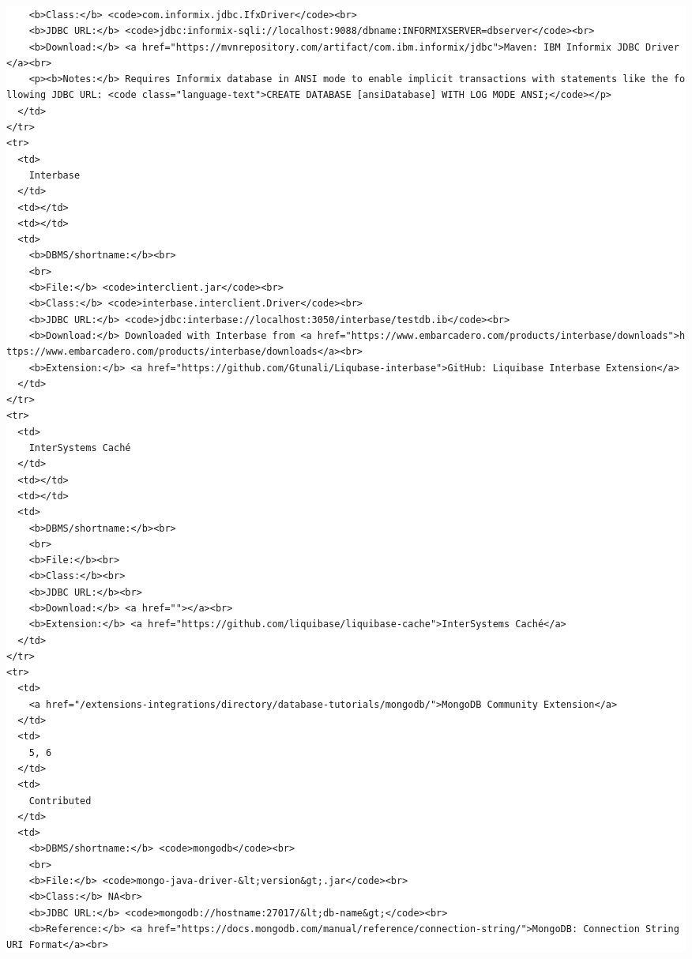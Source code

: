         <b>Class:</b> <code>com.informix.jdbc.IfxDriver</code><br>
        <b>JDBC URL:</b> <code>jdbc:informix-sqli://localhost:9088/dbname:INFORMIXSERVER=dbserver</code><br>
        <b>Download:</b> <a href="https://mvnrepository.com/artifact/com.ibm.informix/jdbc">Maven: IBM Informix JDBC Driver</a><br>
        <p><b>Notes:</b> Requires Informix database in ANSI mode to enable implicit transactions with statements like the following JDBC URL: <code class="language-text">CREATE DATABASE [ansiDatabase] WITH LOG MODE ANSI;</code></p>
      </td>
    </tr>
    <tr>
      <td>
        Interbase
      </td>
      <td></td>
      <td></td>
      <td>
        <b>DBMS/shortname:</b><br>
        <br>
        <b>File:</b> <code>interclient.jar</code><br>
        <b>Class:</b> <code>interbase.interclient.Driver</code><br>
        <b>JDBC URL:</b> <code>jdbc:interbase://localhost:3050/interbase/testdb.ib</code><br>
        <b>Download:</b> Downloaded with Interbase from <a href="https://www.embarcadero.com/products/interbase/downloads">https://www.embarcadero.com/products/interbase/downloads</a><br>
        <b>Extension:</b> <a href="https://github.com/Gtunali/Liqubase-interbase">GitHub: Liquibase Interbase Extension</a>
      </td>
    </tr>
    <tr>
      <td>
        InterSystems Caché
      </td>
      <td></td>
      <td></td>
      <td>
        <b>DBMS/shortname:</b><br>
        <br>
        <b>File:</b><br>
        <b>Class:</b><br>
        <b>JDBC URL:</b><br>
        <b>Download:</b> <a href=""></a><br>
        <b>Extension:</b> <a href="https://github.com/liquibase/liquibase-cache">InterSystems Caché</a>
      </td>
    </tr>
    <tr>
      <td>
        <a href="/extensions-integrations/directory/database-tutorials/mongodb/">MongoDB Community Extension</a>
      </td>
      <td>
        5, 6
      </td>
      <td>
        Contributed
      </td>
      <td>
        <b>DBMS/shortname:</b> <code>mongodb</code><br>
        <br>
        <b>File:</b> <code>mongo-java-driver-&lt;version&gt;.jar</code><br>
        <b>Class:</b> NA<br>
        <b>JDBC URL:</b> <code>mongodb://hostname:27017/&lt;db-name&gt;</code><br>
        <b>Reference:</b> <a href="https://docs.mongodb.com/manual/reference/connection-string/">MongoDB: Connection String URI Format</a><br>